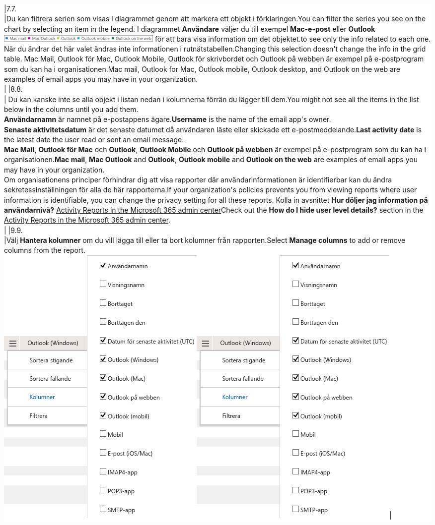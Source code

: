 |<span data-ttu-id="eb919-135">7.</span><span class="sxs-lookup"><span data-stu-id="eb919-135">7.</span></span>  <br/> |<span data-ttu-id="eb919-136">Du kan filtrera serien som visas i diagrammet genom att markera ett objekt i förklaringen.</span><span class="sxs-lookup"><span data-stu-id="eb919-136">You can filter the series you see on the chart by selecting an item in the legend.</span></span> <span data-ttu-id="eb919-137">I diagrammet **Användare** väljer du till exempel **Mac-e-post** eller **Outlook** ![ Outlook-lista över e-postklienter.</span><span class="sxs-lookup"><span data-stu-id="eb919-137">For example, on the **Users** chart, select **Mac mail** or **Outlook** ![List of email clients.</span></span> <span data-ttu-id="eb919-138">Välj e-postklienten för att få mer rapporteringsdata om den klienten.](../../media/19b9da1b-7b69-4a04-8527-38349f859e84.png)</span><span class="sxs-lookup"><span data-stu-id="eb919-138">Select the email client to get more reporting data on that client.](../../media/19b9da1b-7b69-4a04-8527-38349f859e84.png)</span></span> <span data-ttu-id="eb919-139">för att bara visa information om det objektet.</span><span class="sxs-lookup"><span data-stu-id="eb919-139">to see only the info related to each one.</span></span> <span data-ttu-id="eb919-140">När du ändrar det här valet ändras inte informationen i rutnätstabellen.</span><span class="sxs-lookup"><span data-stu-id="eb919-140">Changing this selection doesn't change the info in the grid table.</span></span> <span data-ttu-id="eb919-141">Mac Mail, Outlook för Mac, Outlook Mobile, Outlook för skrivbordet och Outlook på webben är exempel på e-postprogram som du kan ha i organisationen.</span><span class="sxs-lookup"><span data-stu-id="eb919-141">Mac mail, Outlook for Mac, Outlook mobile, Outlook desktop, and Outlook on the web are examples of email apps you may have in your organization.</span></span>  <br/> |
|<span data-ttu-id="eb919-142">8.</span><span class="sxs-lookup"><span data-stu-id="eb919-142">8.</span></span>  <br/> | <span data-ttu-id="eb919-143">Du kan kanske inte se alla objekt i listan nedan i kolumnerna förrän du lägger till dem.</span><span class="sxs-lookup"><span data-stu-id="eb919-143">You might not see all the items in the list below in the columns until you add them.</span></span><br/> <span data-ttu-id="eb919-144">**Användarnamn** är namnet på e-postappens ägare.</span><span class="sxs-lookup"><span data-stu-id="eb919-144">**Username** is the name of the email app's owner.</span></span>  <br/> <span data-ttu-id="eb919-145">**Senaste aktivitetsdatum** är det senaste datumet då användaren läste eller skickade ett e-postmeddelande.</span><span class="sxs-lookup"><span data-stu-id="eb919-145">**Last activity date** is the latest date the user read or sent an email message.</span></span>  <br/> <span data-ttu-id="eb919-146">**Mac Mail**, **Outlook för Mac** och **Outlook**, **Outlook Mobile** och **Outlook på webben** är exempel på e-postprogram som du kan ha i organisationen.</span><span class="sxs-lookup"><span data-stu-id="eb919-146">**Mac mail**, **Mac Outlook** and **Outlook**, **Outlook mobile** and **Outlook on the web** are examples of email apps you may have in your organization.</span></span>  <br/>  <span data-ttu-id="eb919-147">Om organisationens principer förhindrar dig att visa rapporter där användarinformationen är identifierbar kan du ändra sekretessinställningen för alla de här rapporterna.</span><span class="sxs-lookup"><span data-stu-id="eb919-147">If your organization's policies prevents you from viewing reports where user information is identifiable, you can change the privacy setting for all these reports.</span></span> <span data-ttu-id="eb919-148">Kolla in avsnittet **Hur döljer jag information på användarnivå?** [Activity Reports in the Microsoft 365 admin center](activity-reports.md)</span><span class="sxs-lookup"><span data-stu-id="eb919-148">Check out the **How do I hide user level details?** section in the [Activity Reports in the Microsoft 365 admin center](activity-reports.md).</span></span>  <br/> |
|<span data-ttu-id="eb919-149">9.</span><span class="sxs-lookup"><span data-stu-id="eb919-149">9.</span></span>  <br/> |<span data-ttu-id="eb919-150">Välj **Hantera kolumner** om du vill lägga till eller ta bort kolumner från rapporten.</span><span class="sxs-lookup"><span data-stu-id="eb919-150">Select **Manage columns** to add or remove columns from the report.</span></span>  <br/> <span data-ttu-id="eb919-151">![Användningsrapport för e-postappar – välj kolumner](../../media/82008680-cd28ab00-9686-11ea-8692-b3d72117c20b.png)</span><span class="sxs-lookup"><span data-stu-id="eb919-151">![Email apps usage report - choose columns](../../media/82008680-cd28ab00-9686-11ea-8692-b3d72117c20b.png)</span></span>|